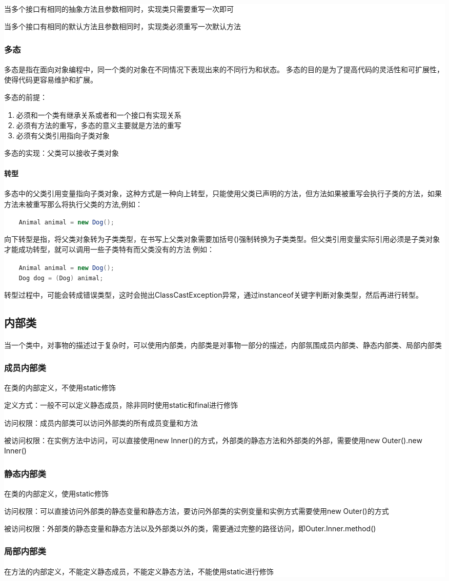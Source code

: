 当多个接口有相同的抽象方法且参数相同时，实现类只需要重写一次即可

当多个接口有相同的默认方法且参数相同时，实现类必须重写一次默认方法

### 多态

多态是指在面向对象编程中，同一个类的对象在不同情况下表现出来的不同行为和状态。 多态的目的是为了提高代码的灵活性和可扩展性，使得代码更容易维护和扩展。

多态的前提：

1. 必须和一个类有继承关系或者和一个接口有实现关系
2. 必须有方法的重写，多态的意义主要就是方法的重写
3. 必须有父类引用指向子类对象

多态的实现：父类可以接收子类对象

#### 转型

多态中的父类引用变量指向子类对象，这种方式是一种向上转型，只能使用父类已声明的方法，但方法如果被重写会执行子类的方法，如果方法未被重写那么将执行父类的方法,例如：

```java
    Animal animal = new Dog();
```

向下转型是指，将父类对象转为子类类型，在书写上父类对象需要加括号()强制转换为子类类型。但父类引用变量实际引用必须是子类对象才能成功转型，就可以调用一些子类特有而父类没有的方法 例如：

```java
    Animal animal = new Dog();
    Dog dog = (Dog) animal;
```

转型过程中，可能会转成错误类型，这时会抛出ClassCastException异常，通过instanceof关键字判断对象类型，然后再进行转型。

## 内部类

当一个类中，对事物的描述过于复杂时，可以使用内部类，内部类是对事物一部分的描述，内部氛围成员内部类、静态内部类、局部内部类

### 成员内部类

在类的内部定义，不使用static修饰

定义方式：一般不可以定义静态成员，除非同时使用static和final进行修饰

访问权限：成员内部类可以访问外部类的所有成员变量和方法

被访问权限：在实例方法中访问，可以直接使用new Inner()的方式，外部类的静态方法和外部类的外部，需要使用new Outer().new Inner()

### 静态内部类

在类的内部定义，使用static修饰

访问权限：可以直接访问外部类的静态变量和静态方法，要访问外部类的实例变量和实例方式需要使用new Outer()的方式

被访问权限：外部类的静态变量和静态方法以及外部类以外的类，需要通过完整的路径访问，即Outer.Inner.method()

### 局部内部类

在方法的内部定义，不能定义静态成员，不能定义静态方法，不能使用static进行修饰
